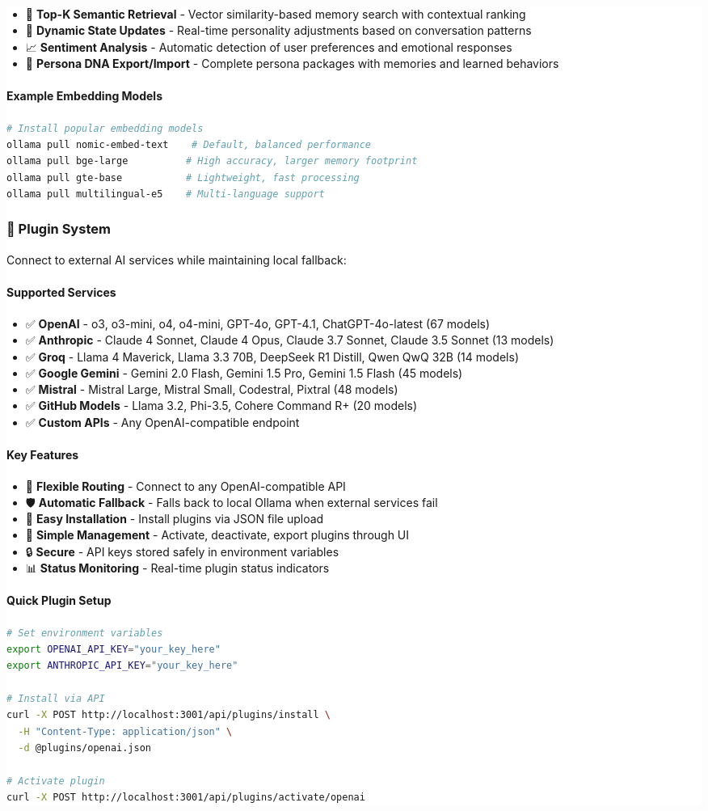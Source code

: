 - 🎯 **Top-K Semantic Retrieval** - Vector similarity-based memory search with contextual ranking
- 🔄 **Dynamic State Updates** - Real-time personality adjustments based on conversation patterns
- 📈 **Sentiment Analysis** - Automatic detection of user preferences and emotional responses
- 🧬 **Persona DNA Export/Import** - Complete persona packages with memories and learned behaviors

#### Example Embedding Models

```bash
# Install popular embedding models
ollama pull nomic-embed-text    # Default, balanced performance
ollama pull bge-large          # High accuracy, larger memory footprint
ollama pull gte-base           # Lightweight, fast processing
ollama pull multilingual-e5    # Multi-language support
```

### 🔌 Plugin System

Connect to external AI services while maintaining local fallback:

#### Supported Services

- ✅ **OpenAI** - o3, o3-mini, o4, o4-mini, GPT-4o, GPT-4.1, ChatGPT-4o-latest (67 models)
- ✅ **Anthropic** - Claude 4 Sonnet, Claude 4 Opus, Claude 3.7 Sonnet, Claude 3.5 Sonnet (13 models)
- ✅ **Groq** - Llama 4 Maverick, Llama 3.3 70B, DeepSeek R1 Distill, Qwen QwQ 32B (14 models)
- ✅ **Google Gemini** - Gemini 2.0 Flash, Gemini 1.5 Pro, Gemini 1.5 Flash (45 models)
- ✅ **Mistral** - Mistral Large, Mistral Small, Codestral, Pixtral (48 models)
- ✅ **GitHub Models** - Llama 3.2, Phi-3.5, Cohere Command R+ (20 models)
- ✅ **Custom APIs** - Any OpenAI-compatible endpoint

#### Key Features

- 🔌 **Flexible Routing** - Connect to any OpenAI-compatible API
- 🛡️ **Automatic Fallback** - Falls back to local Ollama when external services fail
- 📁 **Easy Installation** - Install plugins via JSON file upload
- 🔧 **Simple Management** - Activate, deactivate, export plugins through UI
- 🔒 **Secure** - API keys stored safely in environment variables
- 📊 **Status Monitoring** - Real-time plugin status indicators

#### Quick Plugin Setup

```bash
# Set environment variables
export OPENAI_API_KEY="your_key_here"
export ANTHROPIC_API_KEY="your_key_here"

# Install via API
curl -X POST http://localhost:3001/api/plugins/install \
  -H "Content-Type: application/json" \
  -d @plugins/openai.json

# Activate plugin
curl -X POST http://localhost:3001/api/plugins/activate/openai
```
